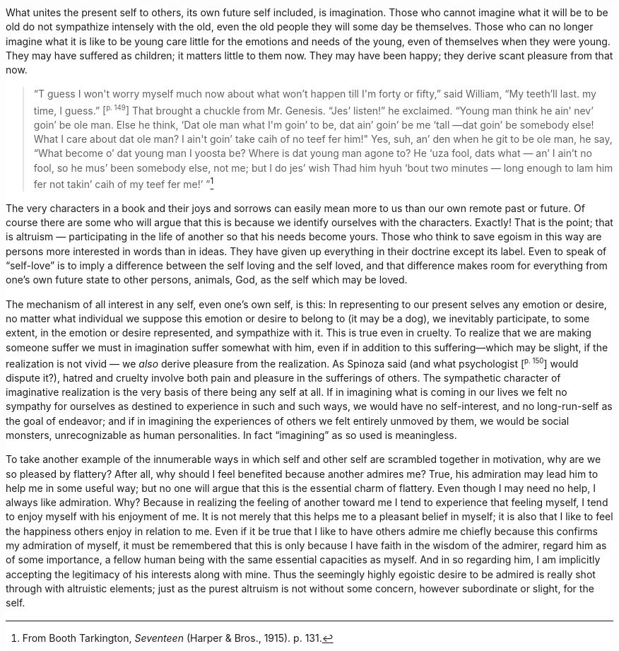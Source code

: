 What unites the present self to others, its own future self included, is imagination. Those who cannot imagine what it will be to be old do not sympathize intensely with the old, even the old people they will some day be themselves. Those who can no longer imagine what it is like to be young care little for the emotions and needs of the young, even of themselves when they were young. They may have suffered as children; it matters little to them now. They may have been happy; they derive scant pleasure from that now. 

> “T guess I won't worry myself much now about what won’t happen till I'm forty or fifty,” said William, “My teeth’ll last. my time, I guess.” 
> <span id="p149">[<sup><small>p. 149</small></sup>]</span> That brought a chuckle from Mr. Genesis. “Jes’ listen!” he exclaimed. “Young man think he ain’ nev’ goin’ be ole man. Else he think, ‘Dat ole man what I'm goin’ to be, dat ain’ goin’ be me ‘tall —dat goin’ be somebody else! What I care about dat ole man? I ain't goin’ take caih of no teef fer him!" Yes, suh, an’ den when he git to be ole man, he say, “What become o’ dat young man I yoosta be? Where is dat young man agone to? He ‘uza fool, dats what — an’ I ain’t no fool, so he mus’ been somebody else, not me; but I do jes’ wish Thad him hyuh ‘bout two minutes — long enough to lam him fer not takin’ caih of my teef fer me!’ ”[^1]

The very characters in a book and their joys and sorrows can easily mean more to us than our own remote past or future. Of course there are some who will argue that this is because we identify ourselves with the characters. Exactly! That is the point; that is altruism — participating in the life of another so that his needs become yours. Those who think to save egoism in this way are persons more interested in words than in ideas. They have given up everything in their doctrine except its label. Even to speak of “self-love” is to imply a difference between the self loving and the self loved, and that difference makes room for everything from one’s own future state to other persons, animals, God, as the self which may be loved. 

The mechanism of all interest in any self, even one’s own self, is this: In representing to our present selves any emotion or desire, no matter what individual we suppose this emotion or desire to belong to (it may be a dog), we inevitably participate, to some extent, in the emotion or desire represented, and sympathize with it. This is true even in cruelty. To realize that we are making someone suffer we must in imagination suffer somewhat with him, even if in addition to this suffering—which may be slight, if the realization is not vivid — we _also_ derive pleasure from the realization. As Spinoza said (and what psychologist <span id="p150">[<sup><small>p. 150</small></sup>]</span> would dispute it?), hatred and cruelty involve both pain and pleasure in the sufferings of others. The sympathetic character of imaginative realization is the very basis of there being any self at all. If in imagining what is coming in our lives we felt no sympathy for ourselves as destined to experience in such and such ways, we would have no self-interest, and no long-run-self as the goal of endeavor; and if in imagining the experiences of others we felt entirely unmoved by them, we would be social monsters, unrecognizable as human personalities. In fact “imagining” as so used is meaningless. 

To take another example of the innumerable ways in which self and other self are scrambled together in motivation, why are we so pleased by flattery? After all, why should I feel benefited because another admires me? True, his admiration may lead him to help me in some useful way; but no one will argue that this is the essential charm of flattery. Even though I may need no help, I always like admiration. Why? Because in realizing the feeling of another toward me I tend to experience that feeling myself, I tend to enjoy myself with his enjoyment of me. It is not merely that this helps me to a pleasant belief in myself; it is also that I like to feel the happiness others enjoy in relation to me. Even if it be true that I like to have others admire me chiefly because this confirms my admiration of myself, it must be remembered that this is only because I have faith in the wisdom of the admirer, regard him as of some importance, a fellow human being with the same essential capacities as myself. And in so regarding him, I am implicitly accepting the legitimacy of his interests along with mine. Thus the seemingly highly egoistic desire to be admired is really shot through with altruistic elements; just as the purest altruism is not without some concern, however subordinate or slight, for the self. 


[^1]: From Booth Tarkington, _Seventeen_ (Harper & Bros., 1915). p. 131. 
[^2]: The most plausible attempt known to me to construe God as the group mind of humanity is presented in R. B. Cattell’s _Psychology and the Religious Quest_ (Thomas Nelson & Sons, 1938) 
[^3]: According to Peirce, rational action presupposes that our interests “embrace the whole community” and that this community “reach, however vaguely, beyond this geological epoch, beyond all bounds” (Papers, II, 654; also V, 952-37). Thus logic “inexorably requires” that we live for an everlasting goal. 